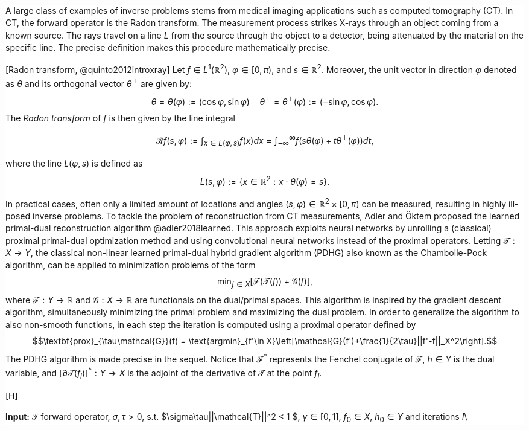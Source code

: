 A large class of examples of inverse problems stems from medical imaging
applications such as computed tomography (CT). In CT, the forward
operator is the Radon transform. The measurement process strikes X-rays
through an object coming from a known source. The rays travel on a line
$L$ from the source through the object to a detector, being attenuated
by the material on the specific line. The precise definition makes this
procedure mathematically precise.

[Radon transform, @quinto2012introxray] Let $f\in L^1(\mathbb{R}^2)$,
$\varphi\in [0,\pi)$, and $s\in \mathbb{R}^2$. Moreover, the unit vector
in direction $\varphi$ denoted as $\theta$ and its orthogonal vector
$\theta^{\perp}$ are given by:
$$\theta = \theta(\varphi) := (\cos\varphi, \sin\varphi) \quad \theta^{\perp} = \theta^{\perp}(\varphi) := (-\sin\varphi, \cos\varphi).$$
The *Radon transform* of $f$ is then given by the line integral

$$\label{eq:RayTransform}
\mathcal{R}f(s, \varphi) := \int_{x\in L(\varphi, s)} f(x)dx = \int_{-\infty}^{\infty} f(s\theta(\varphi)+t\theta^{\perp}(\varphi))dt,$$

where the line $L(\varphi, s)$ is defined as
$$L(s, \varphi):= \{ x\in\mathbb{R}^2: x\cdot\theta(\varphi) = s\}.$$

In practical cases, often only a limited amount of locations and angles
$(s, \varphi)\in \mathbb{R}^2\times [0,\pi)$ can be measured, resulting
in highly ill-posed inverse problems. To tackle the problem of
reconstruction from CT measurements, Adler and Öktem proposed the
learned primal-dual reconstruction algorithm @adler2018learned. This
approach exploits neural networks by unrolling a (classical) proximal
primal-dual optimization method and using convolutional neural networks
instead of the proximal operators. Letting
$\mathcal{T}:X\longrightarrow Y$, the classical non-linear learned
primal-dual hybrid gradient algorithm (PDHG) also known as the
Chambolle-Pock algorithm, can be applied to minimization problems of the
form
$$\min_{f\in X} \left[\mathcal{F}(\mathcal{T}(f))+\mathcal{G}(f)\right],$$
where $\mathcal{F}:Y\longrightarrow\mathbb{R}$ and
$\mathcal{G}:X\longrightarrow \mathbb{R}$ are functionals on the
dual/primal spaces. This algorithm is inspired by the gradient descent
algorithm, simultaneously minimizing the primal problem and maximizing
the dual problem. In order to generalize the algorithm to also
non-smooth functions, in each step the iteration is computed using a
proximal operator defined by
$$\textbf{prox}_{\tau\mathcal{G}}(f) = \text{argmin}_{f'\in X}\left[\mathcal{G}(f')+\frac{1}{2\tau}||f'-f||_X^2\right].$$
The PDHG algorithm is made precise in the sequel. Notice that
$\mathcal{F}^*$ represents the Fenchel conjugate of $\mathcal{F}$,
$h\in Y$ is the dual variable, and
$\left[\partial\mathcal{T}(f_i)\right]^*:Y\longrightarrow X$ is the
adjoint of the derivative of $\mathcal{T}$ at the point $f_i$.

[H]

**Input:** $\mathcal{T}$ forward operator, $\sigma, \tau > 0$, s.t.
$\sigma\tau||\mathcal{T}||^2 < 1 $, $\gamma \in [0,1]$, $f_0\in X$,
$h_0\in Y$ and iterations $I$\

